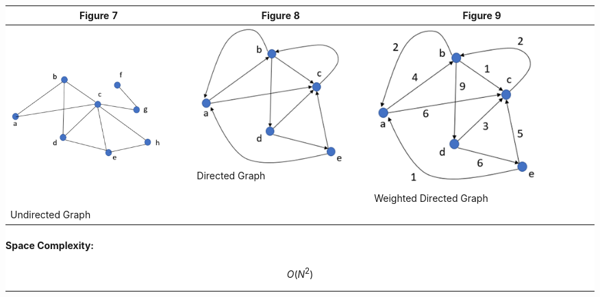 | Figure 7                                                                               | Figure 8                                                                             | Figure 9                                                                                      |
| -------------------------------------------------------------------------------------- | ------------------------------------------------------------------------------------ | --------------------------------------------------------------------------------------------- |
| <img src="./assets/xpmmxe2k.png" style="width:2.33333in;height:2.70833in" /> Undirected Graph | <img src="./assets/hdvlenka.png" style="width:2.32292in;height:2.11458in" /> Directed Graph | <img src="./assets/zf34x5do.png" style="width:2.60417in;height:2.45833in" /> Weighted Directed Graph |

#### Space Complexity:

$$
O(N^2)
$$

---